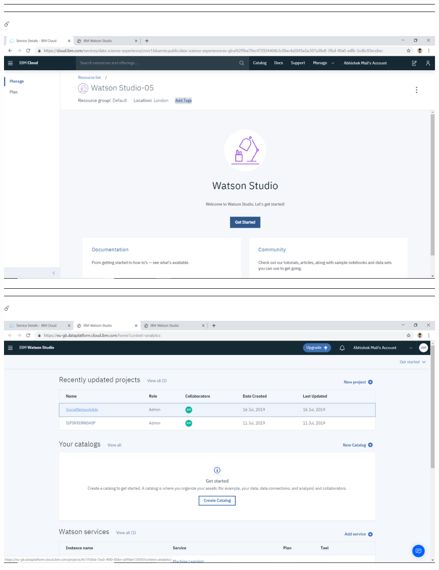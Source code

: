 ***

***
☄️

![](https://github.com/AbhishekMali21/IBM-WATSON-NODE-RED/blob/master/SESSION%201/39.png)

***

***
☄️

![](https://github.com/AbhishekMali21/IBM-WATSON-NODE-RED/blob/master/SESSION%201/40.png)
